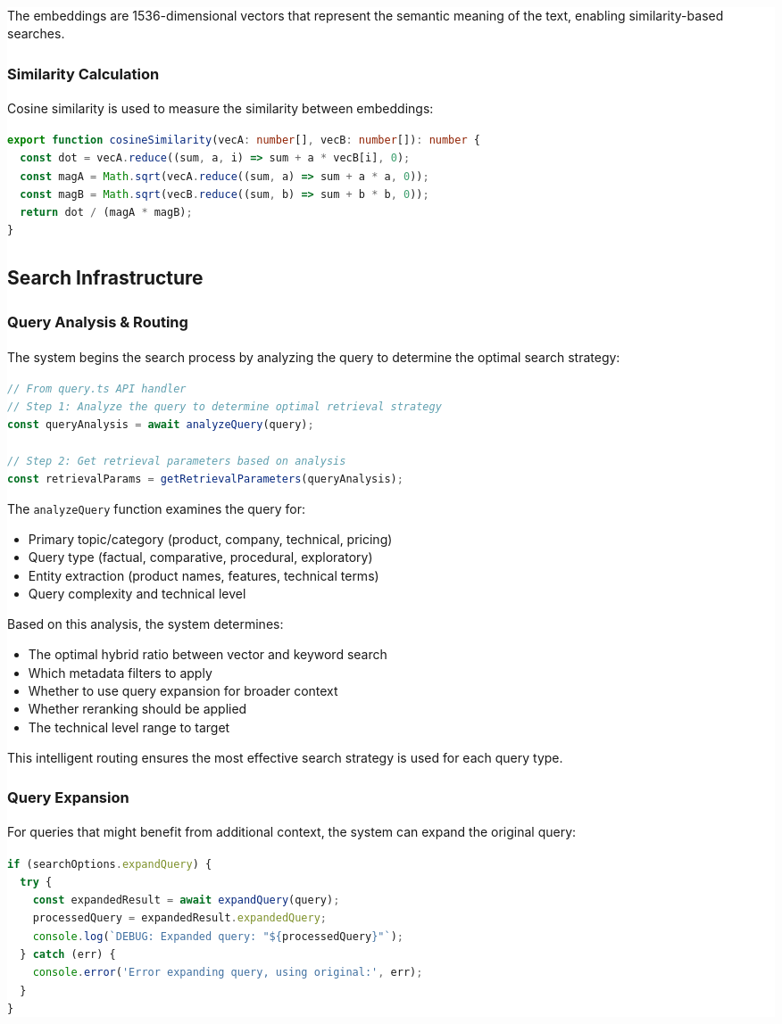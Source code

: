 The embeddings are 1536-dimensional vectors that represent the semantic meaning of the text, enabling similarity-based searches.

### Similarity Calculation

Cosine similarity is used to measure the similarity between embeddings:

```typescript
export function cosineSimilarity(vecA: number[], vecB: number[]): number {
  const dot = vecA.reduce((sum, a, i) => sum + a * vecB[i], 0);
  const magA = Math.sqrt(vecA.reduce((sum, a) => sum + a * a, 0));
  const magB = Math.sqrt(vecB.reduce((sum, b) => sum + b * b, 0));
  return dot / (magA * magB);
}
```

## Search Infrastructure

### Query Analysis & Routing

The system begins the search process by analyzing the query to determine the optimal search strategy:

```typescript
// From query.ts API handler
// Step 1: Analyze the query to determine optimal retrieval strategy
const queryAnalysis = await analyzeQuery(query);

// Step 2: Get retrieval parameters based on analysis
const retrievalParams = getRetrievalParameters(queryAnalysis);
```

The `analyzeQuery` function examines the query for:
- Primary topic/category (product, company, technical, pricing)
- Query type (factual, comparative, procedural, exploratory)
- Entity extraction (product names, features, technical terms)
- Query complexity and technical level

Based on this analysis, the system determines:
- The optimal hybrid ratio between vector and keyword search
- Which metadata filters to apply
- Whether to use query expansion for broader context
- Whether reranking should be applied
- The technical level range to target

This intelligent routing ensures the most effective search strategy is used for each query type.

### Query Expansion

For queries that might benefit from additional context, the system can expand the original query:

```typescript
if (searchOptions.expandQuery) {
  try {
    const expandedResult = await expandQuery(query);
    processedQuery = expandedResult.expandedQuery;
    console.log(`DEBUG: Expanded query: "${processedQuery}"`);
  } catch (err) {
    console.error('Error expanding query, using original:', err);
  }
}
```
